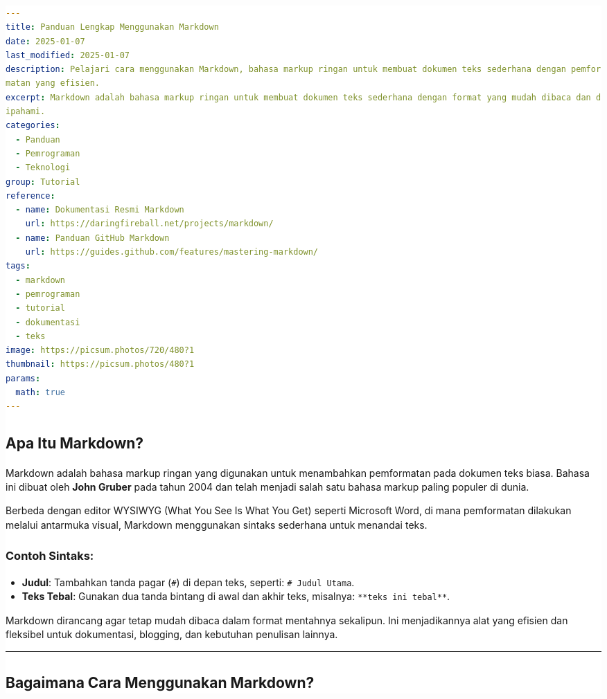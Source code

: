 ```yaml
---
title: Panduan Lengkap Menggunakan Markdown
date: 2025-01-07
last_modified: 2025-01-07
description: Pelajari cara menggunakan Markdown, bahasa markup ringan untuk membuat dokumen teks sederhana dengan pemformatan yang efisien.
excerpt: Markdown adalah bahasa markup ringan untuk membuat dokumen teks sederhana dengan format yang mudah dibaca dan dipahami.
categories:
  - Panduan
  - Pemrograman
  - Teknologi
group: Tutorial
reference:
  - name: Dokumentasi Resmi Markdown
    url: https://daringfireball.net/projects/markdown/
  - name: Panduan GitHub Markdown
    url: https://guides.github.com/features/mastering-markdown/
tags:
  - markdown
  - pemrograman
  - tutorial
  - dokumentasi
  - teks
image: https://picsum.photos/720/480?1
thumbnail: https://picsum.photos/480?1
params:
  math: true
---
```


## Apa Itu Markdown?

Markdown adalah bahasa markup ringan yang digunakan untuk menambahkan pemformatan pada dokumen teks biasa. Bahasa ini dibuat oleh **John Gruber** pada tahun 2004 dan telah menjadi salah satu bahasa markup paling populer di dunia.

Berbeda dengan editor WYSIWYG (What You See Is What You Get) seperti Microsoft Word, di mana pemformatan dilakukan melalui antarmuka visual, Markdown menggunakan sintaks sederhana untuk menandai teks.

### Contoh Sintaks:
- **Judul**: Tambahkan tanda pagar (`#`) di depan teks, seperti: `# Judul Utama`.
- **Teks Tebal**: Gunakan dua tanda bintang di awal dan akhir teks, misalnya: `**teks ini tebal**`.

Markdown dirancang agar tetap mudah dibaca dalam format mentahnya sekalipun. Ini menjadikannya alat yang efisien dan fleksibel untuk dokumentasi, blogging, dan kebutuhan penulisan lainnya.

---

## Bagaimana Cara Menggunakan Markdown?
